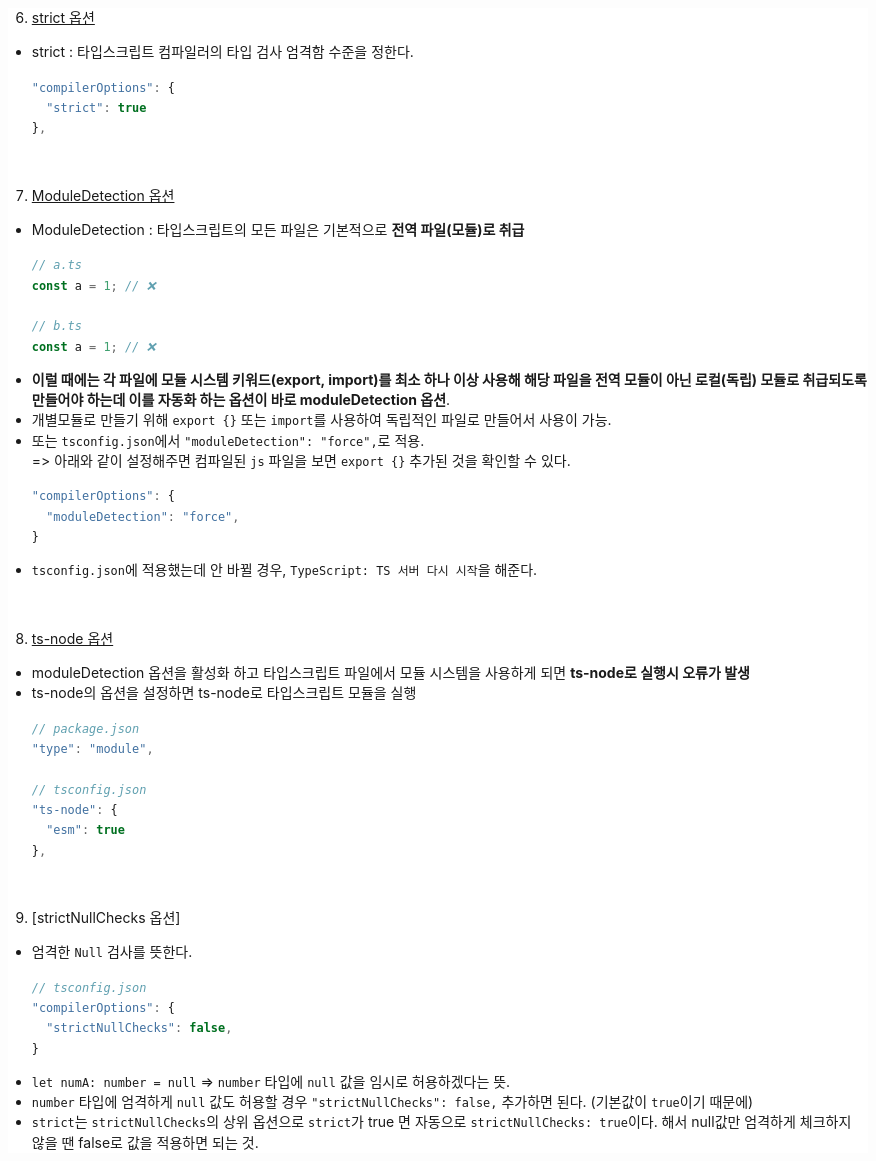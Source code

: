 6. [strict 옵션](https://ts.winterlood.com/e7ec2f43-9d8c-4d30-bb2c-29e1b57f6a39#c39fa16068ab4a0593fdf0ea100ef2f7)
  - strict : 타입스크립트 컴파일러의 타입 검사 엄격함 수준을 정한다.
    ```javascript
    "compilerOptions": { 
      "strict": true
    },
    ```
    <br />

7. [ModuleDetection 옵션](https://ts.winterlood.com/e7ec2f43-9d8c-4d30-bb2c-29e1b57f6a39#eb62169cc370411bb32b3e2498b1e068)
  - ModuleDetection : 타입스크립트의 모든 파일은 기본적으로 **전역 파일(모듈)로 취급**
    ```javascript
    // a.ts
    const a = 1; // ❌

    // b.ts
    const a = 1; // ❌
    ```
  - **이럴 때에는 각 파일에 모듈 시스템 키워드(export, import)를 최소 하나 이상 사용해 해당 파일을 전역 모듈이 아닌 로컬(독립) 모듈로 취급되도록 만들어야 하는데 이를 자동화 하는 옵션이 바로 moduleDetection 옵션**.
  - 개별모듈로 만들기 위해 `export {}` 또는 `import`를 사용하여 독립적인 파일로 만들어서 사용이 가능.
  - 또는 `tsconfig.json`에서 `"moduleDetection": "force",`로 적용.  <br />=> 아래와 같이 설정해주면 컴파일된 `js` 파일을 보면 `export {}` 추가된 것을 확인할 수 있다.
    ```javascript
    "compilerOptions": { 
      "moduleDetection": "force",
    }
    ```
  - `tsconfig.json`에 적용했는데 안 바뀔 경우, `TypeScript: TS 서버 다시 시작`을 해준다.
<br />

8. [ts-node 옵션](https://ts.winterlood.com/e7ec2f43-9d8c-4d30-bb2c-29e1b57f6a39#878a11c23d274e70a05d16ab73552007)
  - moduleDetection 옵션을 활성화 하고 타입스크립트 파일에서 모듈 시스템을 사용하게 되면 **ts-node로 실행시 오류가 발생**
  - ts-node의 옵션을 설정하면 ts-node로 타입스크립트 모듈을 실행
    ```javascript
    // package.json
    "type": "module",

    // tsconfig.json
    "ts-node": {
      "esm": true
    },
    ```
    <br />

9. [strictNullChecks 옵션]
  - 엄격한 `Null` 검사를 뜻한다.
    ```javascript
    // tsconfig.json
    "compilerOptions": {
      "strictNullChecks": false,
    }
    ```
  - `let numA: number = null` => `number` 타입에 `null` 값을 임시로 허용하겠다는 뜻.
  - `number` 타입에 엄격하게 `null` 값도 허용할 경우 `"strictNullChecks": false,` 추가하면 된다. (기본값이 `true`이기 때문에)
  - `strict`는 `strictNullChecks`의 상위 옵션으로 `strict`가  true 면 자동으로 `strictNullChecks: true`이다. 해서 null값만 엄격하게 체크하지 않을 땐 false로 값을 적용하면 되는 것.
